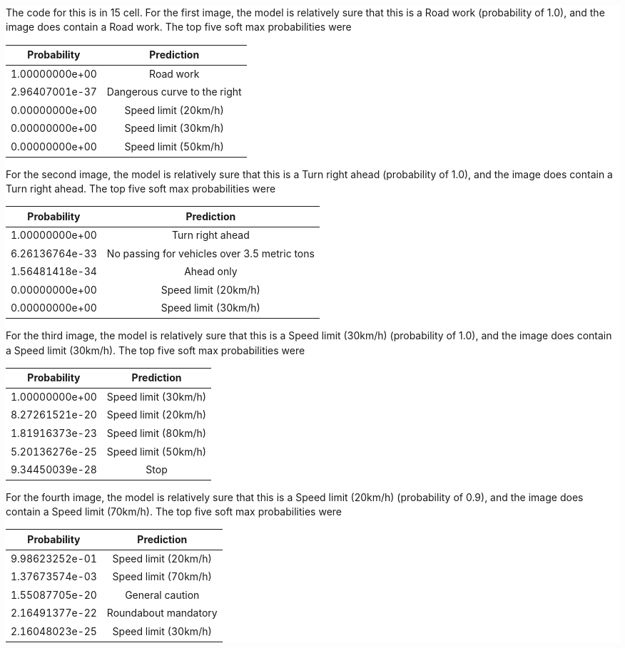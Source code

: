The code for this is in 15 cell.
For the first image, the model is relatively sure that this is a Road work (probability of 1.0), and the image does contain a Road work. The top five soft max probabilities were

| Probability         	|     Prediction	        					| 
|:---------------------:|:---------------------------------------------:| 
| 1.00000000e+00        | Road work   									| 
| 2.96407001e-37     	| Dangerous curve to the right 					|
| 0.00000000e+00		| Speed limit (20km/h)						    |
| 0.00000000e+00	    | Speed limit (30km/h)					 		|
| 0.00000000e+00	    | Speed limit (50km/h)      					|

For the second image, the model is relatively sure that this is a Turn right ahead (probability of 1.0), and the image does contain a Turn right ahead. The top five soft max probabilities were

| Probability         	|     Prediction	        					| 
|:---------------------:|:---------------------------------------------:| 
| 1.00000000e+00        | Turn right ahead   							| 
| 6.26136764e-33     	| No passing for vehicles over 3.5 metric tons	|
| 1.56481418e-34		| Ahead only         						    |
| 0.00000000e+00	    | Speed limit (20km/h)					 		|
| 0.00000000e+00	    | Speed limit (30km/h)      					|

For the third image, the model is relatively sure that this is a Speed limit (30km/h) (probability of 1.0), and the image does contain a Speed limit (30km/h). The top five soft max probabilities were

| Probability         	|     Prediction	        					| 
|:---------------------:|:---------------------------------------------:| 
| 1.00000000e+00        | Speed limit (30km/h)   						| 
| 8.27261521e-20     	| Speed limit (20km/h)	                        |
| 1.81916373e-23		| Speed limit (80km/h)         				    |
| 5.20136276e-25	    | Speed limit (50km/h)					 		|
| 9.34450039e-28	    | Stop      				                 	| 

For the fourth image, the model is relatively sure that this is a Speed limit (20km/h) (probability of 0.9), and the image does contain a Speed limit (70km/h). The top five soft max probabilities were

| Probability         	|     Prediction	        					| 
|:---------------------:|:---------------------------------------------:| 
| 9.98623252e-01        | Speed limit (20km/h)   						| 
| 1.37673574e-03     	| Speed limit (70km/h)	                        |
| 1.55087705e-20		| General caution         			     	    |
| 2.16491377e-22	    | Roundabout mandatory			 		 		|
| 2.16048023e-25	    | Speed limit (30km/h)      			       	| 

